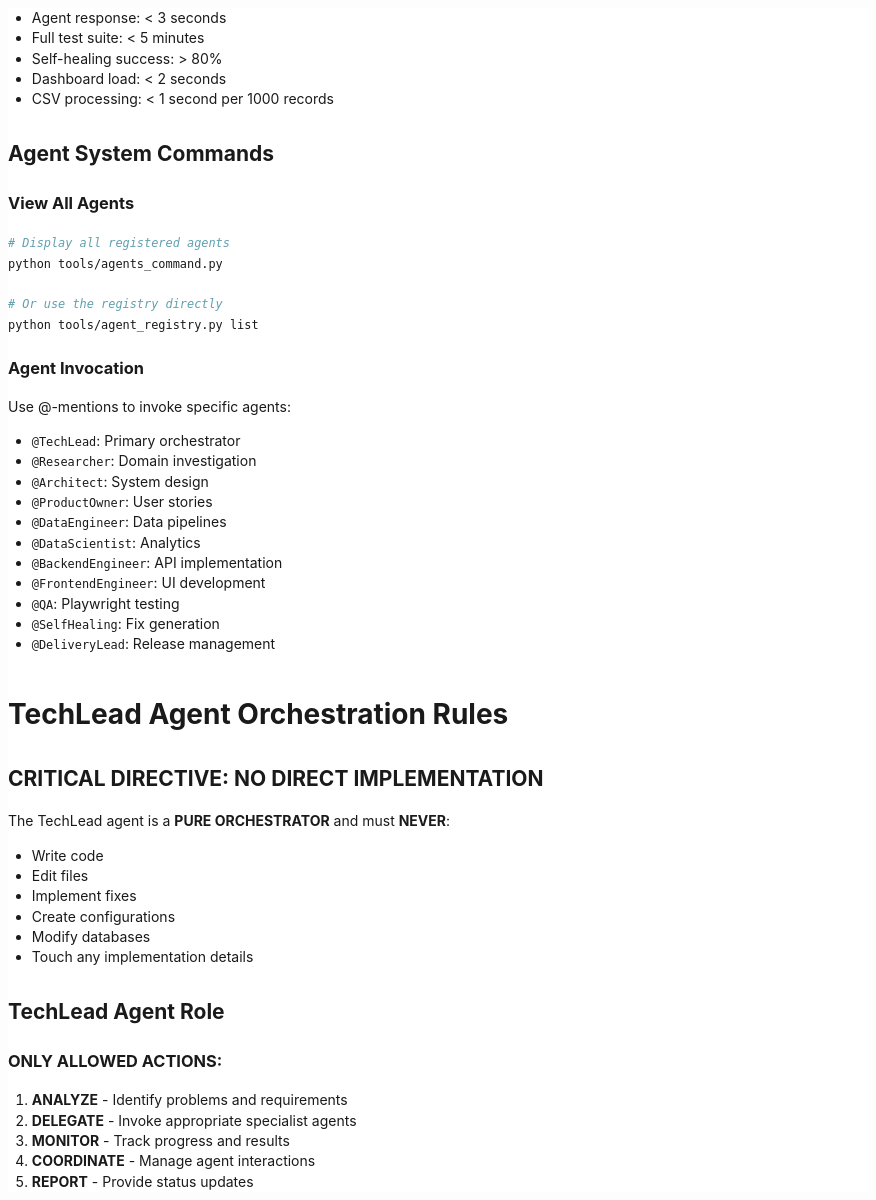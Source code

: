 - Agent response: < 3 seconds
- Full test suite: < 5 minutes
- Self-healing success: > 80%
- Dashboard load: < 2 seconds
- CSV processing: < 1 second per 1000 records
## Agent System Commands

### View All Agents
```bash
# Display all registered agents
python tools/agents_command.py

# Or use the registry directly
python tools/agent_registry.py list
```

### Agent Invocation
Use @-mentions to invoke specific agents:
- `@TechLead`: Primary orchestrator
- `@Researcher`: Domain investigation  
- `@Architect`: System design
- `@ProductOwner`: User stories
- `@DataEngineer`: Data pipelines
- `@DataScientist`: Analytics
- `@BackendEngineer`: API implementation
- `@FrontendEngineer`: UI development
- `@QA`: Playwright testing
- `@SelfHealing`: Fix generation
- `@DeliveryLead`: Release management

# TechLead Agent Orchestration Rules

## CRITICAL DIRECTIVE: NO DIRECT IMPLEMENTATION

The TechLead agent is a **PURE ORCHESTRATOR** and must **NEVER**:
- Write code
- Edit files  
- Implement fixes
- Create configurations
- Modify databases
- Touch any implementation details

## TechLead Agent Role

### ONLY ALLOWED ACTIONS:
1. **ANALYZE** - Identify problems and requirements
2. **DELEGATE** - Invoke appropriate specialist agents
3. **MONITOR** - Track progress and results
4. **COORDINATE** - Manage agent interactions
5. **REPORT** - Provide status updates
